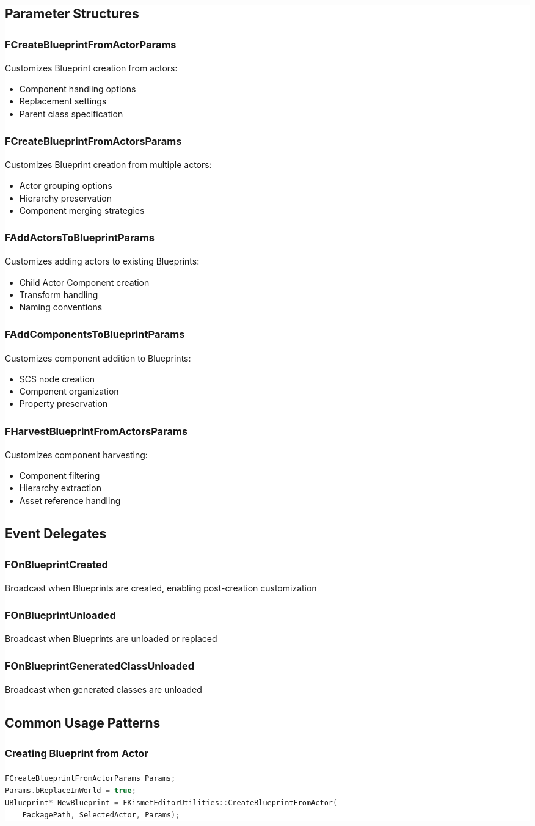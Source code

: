 ## Parameter Structures

### FCreateBlueprintFromActorParams
Customizes Blueprint creation from actors:
- Component handling options
- Replacement settings  
- Parent class specification

### FCreateBlueprintFromActorsParams  
Customizes Blueprint creation from multiple actors:
- Actor grouping options
- Hierarchy preservation
- Component merging strategies

### FAddActorsToBlueprintParams
Customizes adding actors to existing Blueprints:
- Child Actor Component creation
- Transform handling
- Naming conventions

### FAddComponentsToBlueprintParams
Customizes component addition to Blueprints:
- SCS node creation
- Component organization
- Property preservation

### FHarvestBlueprintFromActorsParams
Customizes component harvesting:
- Component filtering
- Hierarchy extraction
- Asset reference handling

## Event Delegates

### FOnBlueprintCreated
Broadcast when Blueprints are created, enabling post-creation customization

### FOnBlueprintUnloaded  
Broadcast when Blueprints are unloaded or replaced

### FOnBlueprintGeneratedClassUnloaded
Broadcast when generated classes are unloaded

## Common Usage Patterns

### Creating Blueprint from Actor
```cpp
FCreateBlueprintFromActorParams Params;
Params.bReplaceInWorld = true;
UBlueprint* NewBlueprint = FKismetEditorUtilities::CreateBlueprintFromActor(
    PackagePath, SelectedActor, Params);
```
